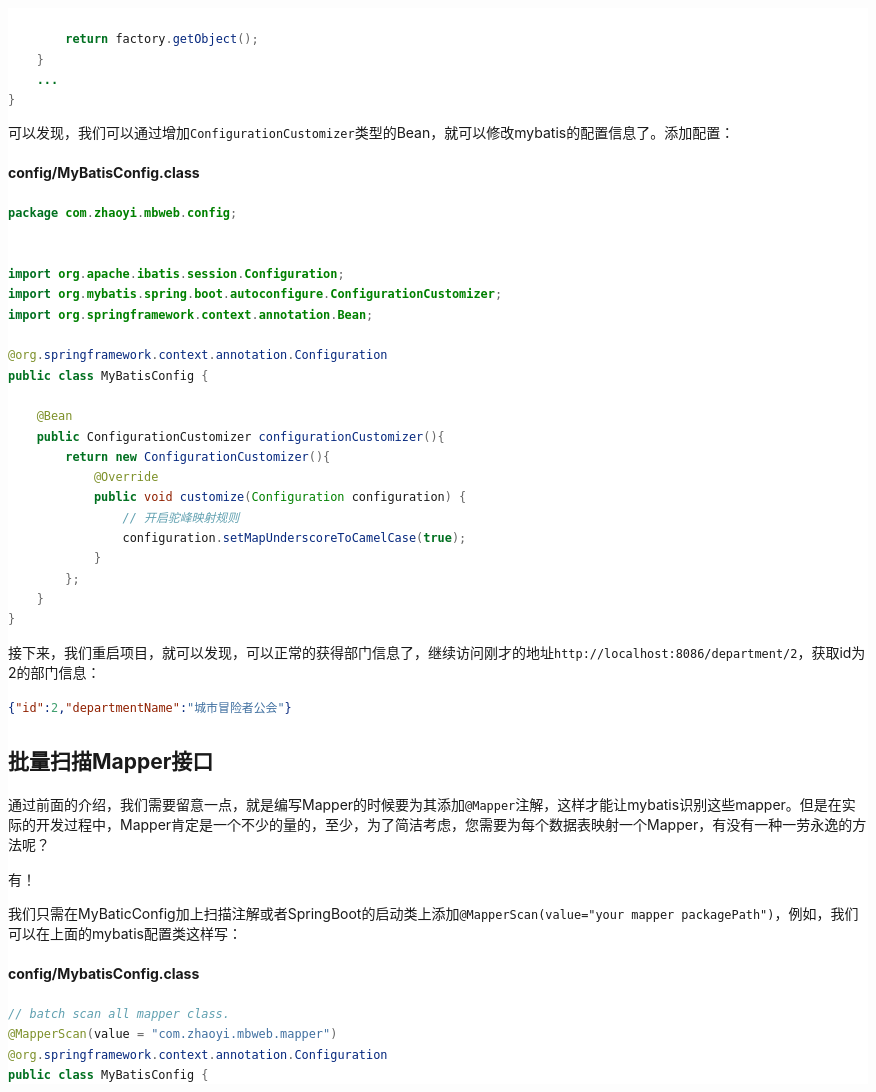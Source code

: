 ``` java

        return factory.getObject();
    }
    ...
}
```
可以发现，我们可以通过增加`ConfigurationCustomizer`类型的Bean，就可以修改mybatis的配置信息了。添加配置：

#### config/MyBatisConfig.class
``` java
package com.zhaoyi.mbweb.config;


import org.apache.ibatis.session.Configuration;
import org.mybatis.spring.boot.autoconfigure.ConfigurationCustomizer;
import org.springframework.context.annotation.Bean;

@org.springframework.context.annotation.Configuration
public class MyBatisConfig {

    @Bean
    public ConfigurationCustomizer configurationCustomizer(){
        return new ConfigurationCustomizer(){
            @Override
            public void customize(Configuration configuration) {
                // 开启驼峰映射规则
                configuration.setMapUnderscoreToCamelCase(true);
            }
        };
    }
}
```
接下来，我们重启项目，就可以发现，可以正常的获得部门信息了，继续访问刚才的地址`http://localhost:8086/department/2`，获取id为2的部门信息：
``` json
{"id":2,"departmentName":"城市冒险者公会"}
```

## 批量扫描Mapper接口
通过前面的介绍，我们需要留意一点，就是编写Mapper的时候要为其添加`@Mapper`注解，这样才能让mybatis识别这些mapper。但是在实际的开发过程中，Mapper肯定是一个不少的量的，至少，为了简洁考虑，您需要为每个数据表映射一个Mapper，有没有一种一劳永逸的方法呢？

有！

我们只需在MyBaticConfig加上扫描注解或者SpringBoot的启动类上添加`@MapperScan(value="your mapper packagePath")`，例如，我们可以在上面的mybatis配置类这样写：
#### config/MybatisConfig.class
``` java
// batch scan all mapper class.
@MapperScan(value = "com.zhaoyi.mbweb.mapper")
@org.springframework.context.annotation.Configuration
public class MyBatisConfig {
```
